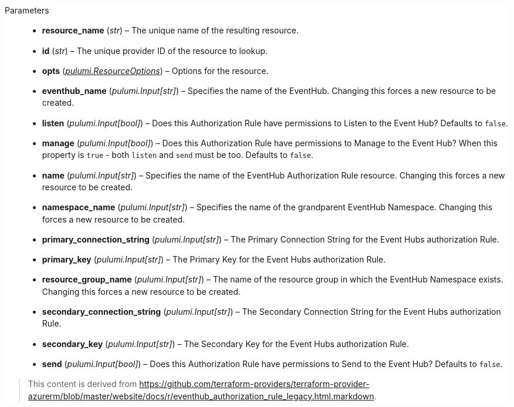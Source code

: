 <dt class="field-odd">Parameters</dt>
<dd class="field-odd"><ul class="simple">
<li><p><strong>resource_name</strong> (<em>str</em>) – The unique name of the resulting resource.</p></li>
<li><p><strong>id</strong> (<em>str</em>) – The unique provider ID of the resource to lookup.</p></li>
<li><p><strong>opts</strong> (<a class="reference internal" href="../../pulumi/#pulumi.ResourceOptions" title="pulumi.ResourceOptions"><em>pulumi.ResourceOptions</em></a>) – Options for the resource.</p></li>
<li><p><strong>eventhub_name</strong> (<em>pulumi.Input</em><em>[</em><em>str</em><em>]</em>) – Specifies the name of the EventHub. Changing this forces a new resource to be created.</p></li>
<li><p><strong>listen</strong> (<em>pulumi.Input</em><em>[</em><em>bool</em><em>]</em>) – Does this Authorization Rule have permissions to Listen to the Event Hub? Defaults to <code class="docutils literal notranslate"><span class="pre">false</span></code>.</p></li>
<li><p><strong>manage</strong> (<em>pulumi.Input</em><em>[</em><em>bool</em><em>]</em>) – Does this Authorization Rule have permissions to Manage to the Event Hub? When this property is <code class="docutils literal notranslate"><span class="pre">true</span></code> - both <code class="docutils literal notranslate"><span class="pre">listen</span></code> and <code class="docutils literal notranslate"><span class="pre">send</span></code> must be too. Defaults to <code class="docutils literal notranslate"><span class="pre">false</span></code>.</p></li>
<li><p><strong>name</strong> (<em>pulumi.Input</em><em>[</em><em>str</em><em>]</em>) – Specifies the name of the EventHub Authorization Rule resource. Changing this forces a new resource to be created.</p></li>
<li><p><strong>namespace_name</strong> (<em>pulumi.Input</em><em>[</em><em>str</em><em>]</em>) – Specifies the name of the grandparent EventHub Namespace. Changing this forces a new resource to be created.</p></li>
<li><p><strong>primary_connection_string</strong> (<em>pulumi.Input</em><em>[</em><em>str</em><em>]</em>) – The Primary Connection String for the Event Hubs authorization Rule.</p></li>
<li><p><strong>primary_key</strong> (<em>pulumi.Input</em><em>[</em><em>str</em><em>]</em>) – The Primary Key for the Event Hubs authorization Rule.</p></li>
<li><p><strong>resource_group_name</strong> (<em>pulumi.Input</em><em>[</em><em>str</em><em>]</em>) – The name of the resource group in which the EventHub Namespace exists. Changing this forces a new resource to be created.</p></li>
<li><p><strong>secondary_connection_string</strong> (<em>pulumi.Input</em><em>[</em><em>str</em><em>]</em>) – The Secondary Connection String for the Event Hubs authorization Rule.</p></li>
<li><p><strong>secondary_key</strong> (<em>pulumi.Input</em><em>[</em><em>str</em><em>]</em>) – The Secondary Key for the Event Hubs authorization Rule.</p></li>
<li><p><strong>send</strong> (<em>pulumi.Input</em><em>[</em><em>bool</em><em>]</em>) – Does this Authorization Rule have permissions to Send to the Event Hub? Defaults to <code class="docutils literal notranslate"><span class="pre">false</span></code>.</p></li>
</ul>
</dd>
</dl>
<blockquote>
<div><p>This content is derived from <a class="reference external" href="https://github.com/terraform-providers/terraform-provider-azurerm/blob/master/website/docs/r/eventhub_authorization_rule_legacy.html.markdown">https://github.com/terraform-providers/terraform-provider-azurerm/blob/master/website/docs/r/eventhub_authorization_rule_legacy.html.markdown</a>.</p>
</div></blockquote>
</dd></dl>
